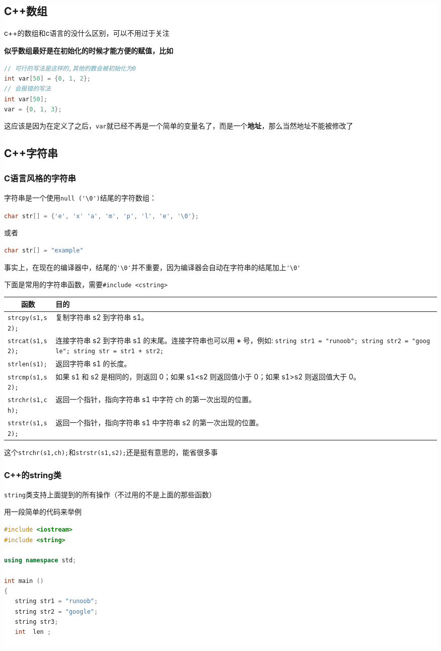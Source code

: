 ## C++数组

c++的数组和c语言的没什么区别，可以不用过于关注

**似乎数组最好是在初始化的时候才能方便的赋值，比如**

```c++
// 可行的写法是这样的,其他的数会被初始化为0
int var[50] = {0, 1, 2};
// 会报错的写法
int var[50];
var = {0, 1, 3};
```

这应该是因为在定义了之后，`var`就已经不再是一个简单的变量名了，而是一个**地址**，那么当然地址不能被修改了

## C++字符串

### C语言风格的字符串

字符串是一个使用`null ('\0')`结尾的字符数组：

```c++
char str[] = {'e', 'x' 'a', 'm', 'p', 'l', 'e', '\0'};
```
或者
```c++
char str[] = "example"
```

事实上，在现在的编译器中，结尾的`'\0'`并不重要，因为编译器会自动在字符串的结尾加上`'\0'`

下面是常用的字符串函数，需要`#include <cstring>`

| 函数 |  目的                                                  |
| ---- | :----------------------------------------------------------- |
|  `strcpy(s1,s2);`     |  复制字符串 s2 到字符串 s1。              |
|   `strcat(s1,s2);`    |  连接字符串 s2 到字符串 s1 的末尾。连接字符串也可以用 **+** 号，例如: `string str1 = "runoob"; string str2 = "google"; string str = str1 + str2;` |
|  `strlen(s1);`         |  返回字符串 s1 的长度。                       |
|  `strcmp(s1,s2);`     |  如果 s1 和 s2 是相同的，则返回 0；如果 s1<s2 则返回值小于 0；如果 s1>s2 则返回值大于 0。 |
|  `strchr(s1,ch);`     |  返回一个指针，指向字符串 s1 中字符 ch 的第一次出现的位置。 |
|   `strstr(s1,s2);`    |  返回一个指针，指向字符串 s1 中字符串 s2 的第一次出现的位置。 |

这个`strchr(s1,ch);`和`strstr(s1,s2);`还是挺有意思的，能省很多事

### C++的string类

`string`类支持上面提到的所有操作（不过用的不是上面的那些函数）

用一段简单的代码来举例

```c++
#include <iostream>
#include <string>
 
using namespace std;
 
int main ()
{
   string str1 = "runoob";
   string str2 = "google";
   string str3;
   int  len ;
 
```